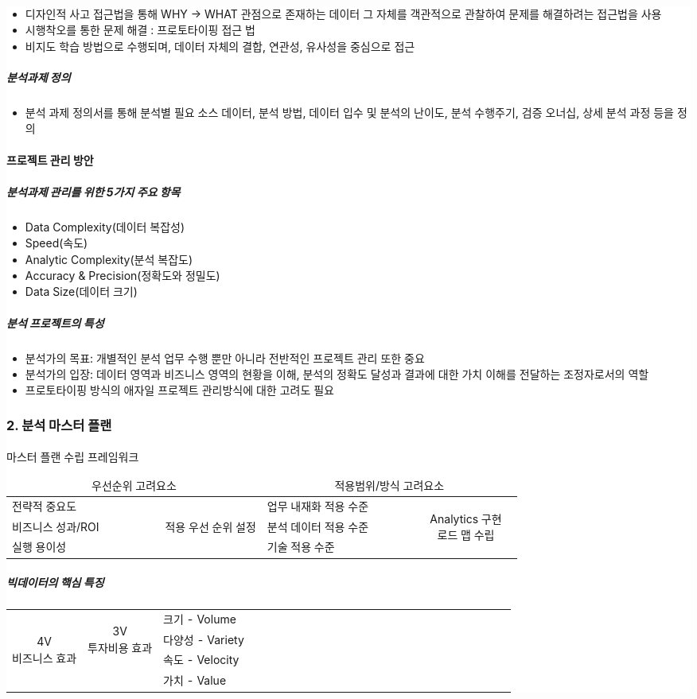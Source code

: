 - 디자인적 사고 접근법을 통해 WHY → WHAT 관점으로 존재하는 데이터 그 자체를 객관적으로 관찰하여 문제를 해결하려는 접근법을 사용
- 시행착오를 통한 문제 해결 : 프로토타이핑 접근 법
- 비지도 학습 방법으로 수행되며, 데이터 자체의 결합, 연관성, 유사성을 중심으로 접근

##### 분석과제 정의
- 분석 과제 정의서를 통해 분석별 필요 소스 데이터, 분석 방법, 데이터 입수 및 분석의 난이도, 분석 수행주기, 검증 오너십, 상세 분석 과정 등을 정의

#### 프로젝트 관리 방안

##### 분석과제 관리를 위한 5가지 주요 항목

- Data Complexity(데이터 복잡성)
- Speed(속도)
- Analytic Complexity(분석 복잡도)
- Accuracy & Precision(정확도와 정밀도)
- Data Size(데이터 크기)

##### 분석 프로젝트의 특성

- 분석가의 목표: 개별적인 분석 업무 수행 뿐만 아니라 전반적인 프로젝트 관리 또한 중요
- 분석가의 입장: 데이터 영역과 비즈니스 영역의 현황을 이해, 분석의 정확도 달성과 결과에 대한 가치 이해를 전달하는 조정자로서의 역할
- 프로토타이핑 방식의 애자일 프로젝트 관리방식에 대한 고려도 필요


### 2. 분석 마스터 플랜

마스터 플랜 수립 프레임워크

<table>
<thead>
<tr><td colspan="2" style="text-align:center">우선순위 고려요소</td><td colspan="2" style="text-align:center">적용범위/방식 고려요소</td></tr>
</thead>
<tbody>
<tr>
<td style="width:30%">전략적 중요도</td><td rowspan="3" style="width:20%; text-align:center; vertical-align:middle">적용 우선 순위 설정</td><td style="width:30%">업무 내재화 적용 수준</td><td rowspan="3"  style="text-align:center; width:20%; vertical-align:middle">Analytics 구현 <br/> 로드 맵 수립</td>
</tr>

<tr>
<td>비즈니스 성과/ROI</td><td>분석 데이터 적용 수준</td>
</tr>

<tr>
<td>실행 용이성</td><td>기술 적용 수준</td>
</tr>
</tbody>
</table>

##### 빅데이터의 핵심 특징

<table>
<tr><td rowspan="4" style="width:15%; text-align:center; vertical-align:middle">4V<br/> 비즈니스 효과</td><td rowspan="3" style="width:15%; text-align:center; vertical-align:middle">3V<br/> 투자비용 효과</td><td>크기 - Volume</td></tr>
<tr><td>다양성 - Variety</td></tr>
<tr><td>속도 - Velocity</td></tr>
<tr><td></td><td>가치 - Value </td></tr>
</table>
